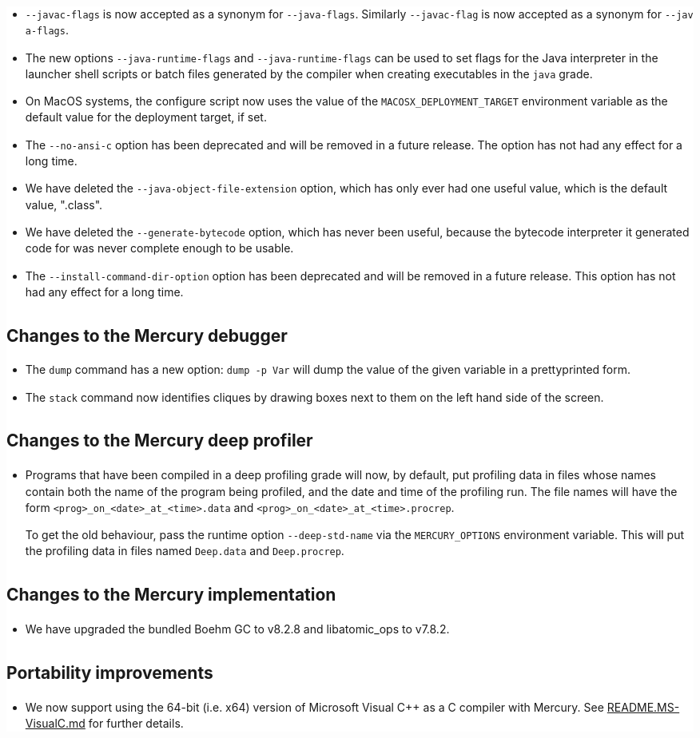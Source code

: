 * `--javac-flags` is now accepted as a synonym for `--java-flags`. Similarly
  `--javac-flag` is now accepted as a synonym for `--java-flags`.

* The new options `--java-runtime-flags` and `--java-runtime-flags` can be
  used to set flags for the Java interpreter in the launcher shell scripts or
  batch files generated by the compiler when creating executables in the `java`
  grade.

* On MacOS systems, the configure script now uses the value of the
  `MACOSX_DEPLOYMENT_TARGET` environment variable as the default value for the
  deployment target, if set.

* The `--no-ansi-c` option has been deprecated and will be removed in a future
  release. The option has not had any effect for a long time.

* We have deleted the `--java-object-file-extension` option, which has
  only ever had one useful value, which is the default value, ".class".

* We have deleted the `--generate-bytecode` option, which has never been
  useful, because the bytecode interpreter it generated code for was never
  complete enough to be usable.

* The `--install-command-dir-option` option has been deprecated and will be
  removed in a future release. This option has not had any effect for a long
  time.

Changes to the Mercury debugger
-------------------------------

* The `dump` command has a new option: `dump -p Var` will dump the value
  of the given variable in a prettyprinted form.

* The `stack` command now identifies cliques by drawing boxes next to them
  on the left hand side of the screen.

Changes to the Mercury deep profiler
------------------------------------

* Programs that have been compiled in a deep profiling grade will now,
  by default, put profiling data in files whose names contain both the name
  of the program being profiled, and the date and time of the profiling run.
  The file names will have the form `<prog>_on_<date>_at_<time>.data` and
  `<prog>_on_<date>_at_<time>.procrep`.

  To get the old behaviour, pass the runtime option `--deep-std-name` via the
  `MERCURY_OPTIONS` environment variable. This will put the profiling data
  in files named `Deep.data` and `Deep.procrep`.

Changes to the Mercury implementation
-------------------------------------

* We have upgraded the bundled Boehm GC to v8.2.8 and libatomic_ops to v7.8.2.

Portability improvements
------------------------

* We now support using the 64-bit (i.e. x64) version of Microsoft Visual C++
  as a C compiler with Mercury.
  See [README.MS-VisualC.md](README.MS-VisualC.md) for further details.

